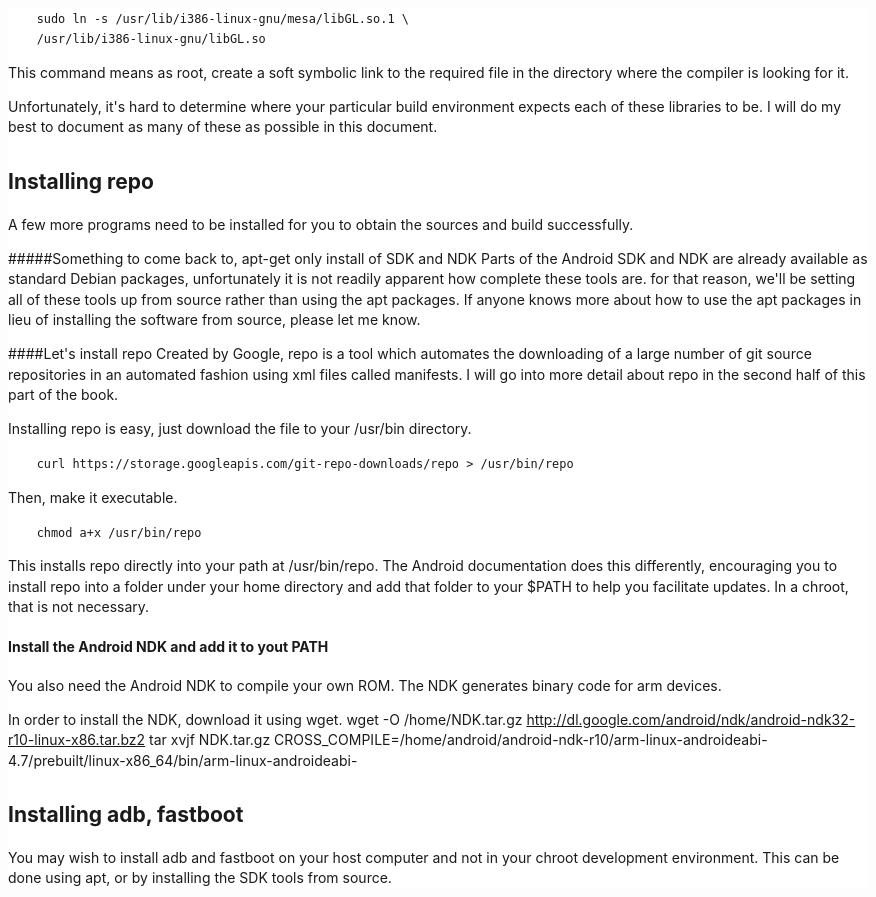         sudo ln -s /usr/lib/i386-linux-gnu/mesa/libGL.so.1 \
        /usr/lib/i386-linux-gnu/libGL.so

This command means as root, create a soft symbolic link to the required file in 
the directory where the compiler is looking for it.  

Unfortunately, it's hard to determine where your particular build environment
expects each of these libraries to be. I will do my best to document as many of
these as possible in this document.  

Installing repo
---------------
A few more programs need to be installed for you to obtain the sources and build
successfully.  

#####Something to come back to, apt-get only install of SDK and NDK
Parts of the Android SDK and NDK are already available as standard Debian
packages, unfortunately it is not readily apparent how complete these tools are.
for that reason, we'll be setting all of these tools up from source rather than
using the apt packages. If anyone knows more about how to use the apt packages
in lieu of installing the software from source, please let me know.  

####Let's install repo
Created by Google, repo is a tool which automates the downloading of a large 
number of git source repositories in an automated fashion using xml files called
manifests. I will go into more detail about repo in the second half of this
part of the book.  

Installing repo is easy, just download the file to your /usr/bin directory.  

        curl https://storage.googleapis.com/git-repo-downloads/repo > /usr/bin/repo
Then, make it executable.  

        chmod a+x /usr/bin/repo

This installs repo directly into your path at /usr/bin/repo. The Android
documentation does this differently, encouraging you to install repo into a
folder under your home directory and add that folder to your $PATH to help
you facilitate updates. In a chroot, that is not necessary.  

#### Install the Android NDK and add it to yout PATH
You also need the Android NDK to compile your own ROM. The NDK generates binary
code for arm devices.

In order to install the NDK, download it using wget.
        wget -O /home/NDK.tar.gz http://dl.google.com/android/ndk/android-ndk32-r10-linux-x86.tar.bz2
        tar xvjf NDK.tar.gz
        CROSS_COMPILE=/home/android/android-ndk-r10/arm-linux-androideabi-4.7/prebuilt/linux-x86_64/bin/arm-linux-androideabi-

Installing adb, fastboot
------------------------
You may wish to install adb and fastboot on your host computer and not in your
chroot development environment. This can be done using apt, or by installing the
SDK tools from source.  
